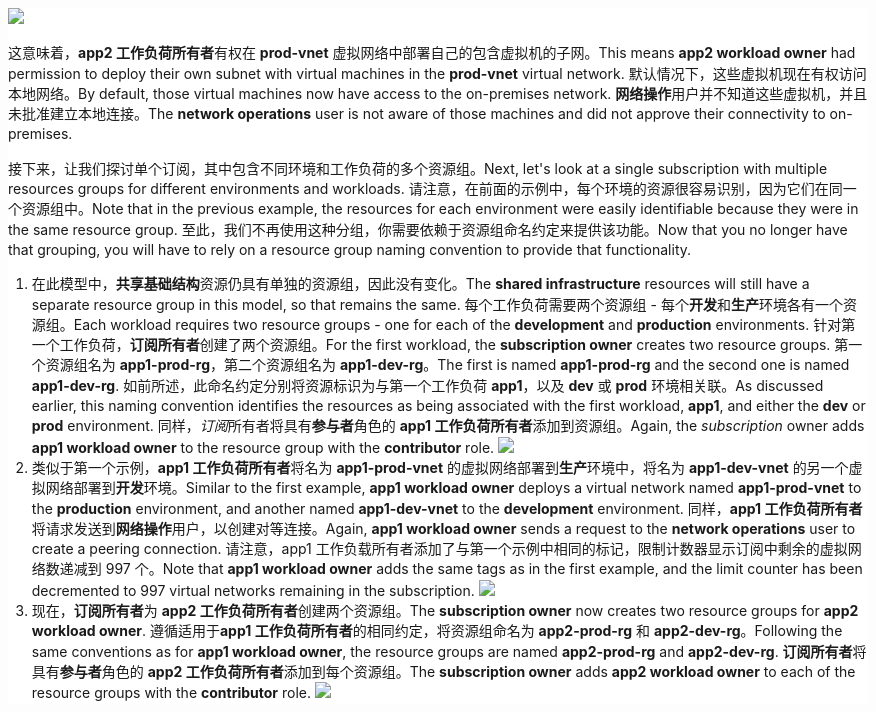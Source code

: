 ![](../../_images/governance-3-10.png)

<span data-ttu-id="39460-299">这意味着，**app2 工作负荷所有者**有权在 **prod-vnet** 虚拟网络中部署自己的包含虚拟机的子网。</span><span class="sxs-lookup"><span data-stu-id="39460-299">This means **app2 workload owner** had permission to deploy their own subnet with virtual machines in the **prod-vnet** virtual network.</span></span> <span data-ttu-id="39460-300">默认情况下，这些虚拟机现在有权访问本地网络。</span><span class="sxs-lookup"><span data-stu-id="39460-300">By default, those virtual machines now have access to the on-premises network.</span></span> <span data-ttu-id="39460-301">**网络操作**用户并不知道这些虚拟机，并且未批准建立本地连接。</span><span class="sxs-lookup"><span data-stu-id="39460-301">The **network operations** user is not aware of those machines and did not approve their connectivity to on-premises.</span></span>

<span data-ttu-id="39460-302">接下来，让我们探讨单个订阅，其中包含不同环境和工作负荷的多个资源组。</span><span class="sxs-lookup"><span data-stu-id="39460-302">Next, let's look at a single subscription with multiple resources groups for different environments and workloads.</span></span> <span data-ttu-id="39460-303">请注意，在前面的示例中，每个环境的资源很容易识别，因为它们在同一个资源组中。</span><span class="sxs-lookup"><span data-stu-id="39460-303">Note that in the previous example, the resources for each environment were easily identifiable because they were in the same resource group.</span></span> <span data-ttu-id="39460-304">至此，我们不再使用这种分组，你需要依赖于资源组命名约定来提供该功能。</span><span class="sxs-lookup"><span data-stu-id="39460-304">Now that you no longer have that grouping, you will have to rely on a resource group naming convention to provide that functionality.</span></span>

1. <span data-ttu-id="39460-305">在此模型中，**共享基础结构**资源仍具有单独的资源组，因此没有变化。</span><span class="sxs-lookup"><span data-stu-id="39460-305">The **shared infrastructure** resources will still have a separate resource group in this model, so that remains the same.</span></span> <span data-ttu-id="39460-306">每个工作负荷需要两个资源组 - 每个**开发**和**生产**环境各有一个资源组。</span><span class="sxs-lookup"><span data-stu-id="39460-306">Each workload requires two resource groups - one for each of the **development** and **production** environments.</span></span> <span data-ttu-id="39460-307">针对第一个工作负荷，**订阅所有者**创建了两个资源组。</span><span class="sxs-lookup"><span data-stu-id="39460-307">For the first workload, the **subscription owner** creates two resource groups.</span></span> <span data-ttu-id="39460-308">第一个资源组名为 **app1-prod-rg**，第二个资源组名为 **app1-dev-rg**。</span><span class="sxs-lookup"><span data-stu-id="39460-308">The first is named **app1-prod-rg** and the second one is named **app1-dev-rg**.</span></span> <span data-ttu-id="39460-309">如前所述，此命名约定分别将资源标识为与第一个工作负荷 **app1**，以及 **dev** 或 **prod** 环境相关联。</span><span class="sxs-lookup"><span data-stu-id="39460-309">As discussed earlier, this naming convention identifies the resources as being associated with the first workload, **app1**, and either the **dev** or **prod** environment.</span></span> <span data-ttu-id="39460-310">同样，*订阅*所有者将具有**参与者**角色的 **app1 工作负荷所有者**添加到资源组。</span><span class="sxs-lookup"><span data-stu-id="39460-310">Again, the *subscription* owner adds **app1 workload owner** to the resource group with the **contributor** role.</span></span>
    ![](../../_images/governance-3-12.png)
2. <span data-ttu-id="39460-311">类似于第一个示例，**app1 工作负荷所有者**将名为 **app1-prod-vnet** 的虚拟网络部署到**生产**环境中，将名为 **app1-dev-vnet** 的另一个虚拟网络部署到**开发**环境。</span><span class="sxs-lookup"><span data-stu-id="39460-311">Similar to the first example, **app1 workload owner** deploys a virtual network named **app1-prod-vnet** to the **production** environment, and another named **app1-dev-vnet** to the **development** environment.</span></span> <span data-ttu-id="39460-312">同样，**app1 工作负荷所有者**将请求发送到**网络操作**用户，以创建对等连接。</span><span class="sxs-lookup"><span data-stu-id="39460-312">Again, **app1 workload owner** sends a request to the **network operations** user to create a peering connection.</span></span> <span data-ttu-id="39460-313">请注意，app1 工作负载所有者添加了与第一个示例中相同的标记，限制计数器显示订阅中剩余的虚拟网络数递减到 997 个。</span><span class="sxs-lookup"><span data-stu-id="39460-313">Note that **app1 workload owner** adds the same tags as in the first example, and the limit counter has been decremented to 997 virtual networks remaining in the subscription.</span></span>
    ![](../../_images/governance-3-13.png)
3. <span data-ttu-id="39460-314">现在，**订阅所有者**为 **app2 工作负荷所有者**创建两个资源组。</span><span class="sxs-lookup"><span data-stu-id="39460-314">The **subscription owner** now creates two resource groups for **app2 workload owner**.</span></span> <span data-ttu-id="39460-315">遵循适用于**app1 工作负荷所有者**的相同约定，将资源组命名为 **app2-prod-rg** 和 **app2-dev-rg**。</span><span class="sxs-lookup"><span data-stu-id="39460-315">Following the same conventions as for **app1 workload owner**, the resource groups are named **app2-prod-rg** and **app2-dev-rg**.</span></span> <span data-ttu-id="39460-316">**订阅所有者**将具有**参与者**角色的 **app2 工作负荷所有者**添加到每个资源组。</span><span class="sxs-lookup"><span data-stu-id="39460-316">The **subscription owner** adds **app2 workload owner** to each of the resource groups with the **contributor** role.</span></span>
    ![](../../_images/governance-3-14.png)